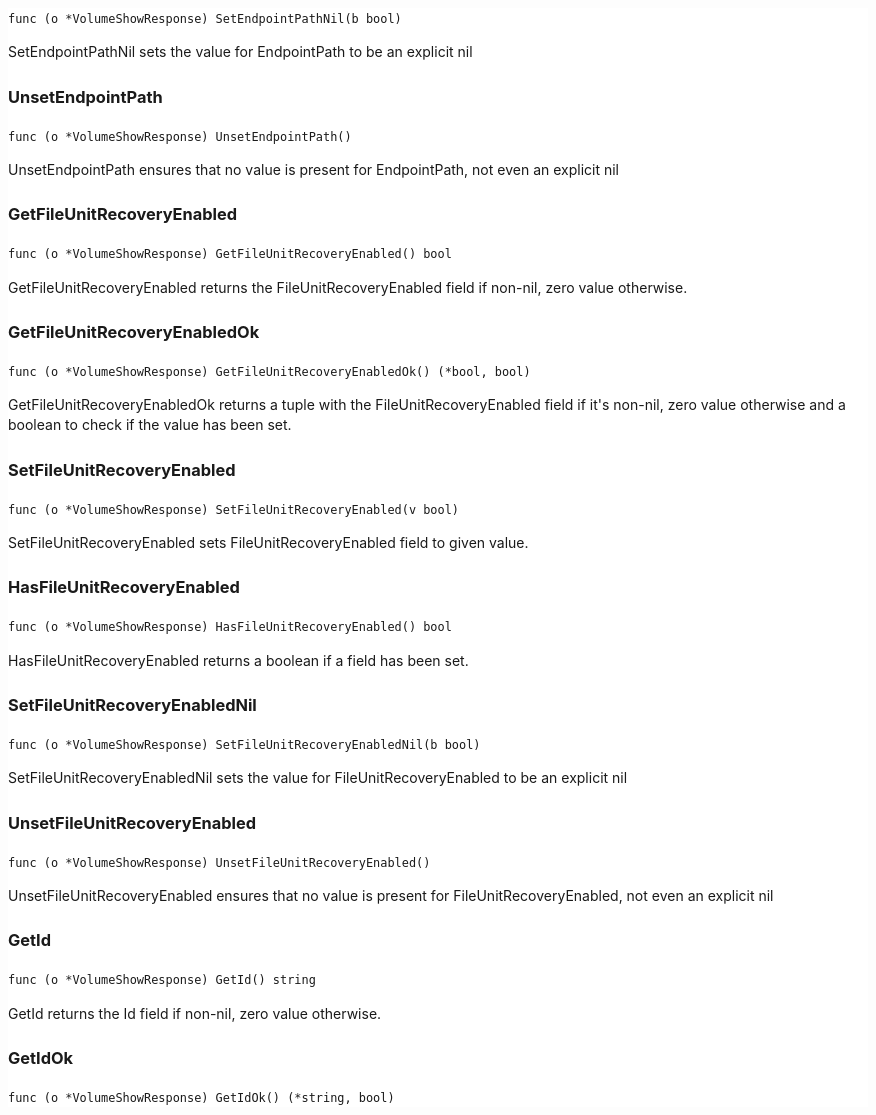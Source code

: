 `func (o *VolumeShowResponse) SetEndpointPathNil(b bool)`

 SetEndpointPathNil sets the value for EndpointPath to be an explicit nil

### UnsetEndpointPath
`func (o *VolumeShowResponse) UnsetEndpointPath()`

UnsetEndpointPath ensures that no value is present for EndpointPath, not even an explicit nil
### GetFileUnitRecoveryEnabled

`func (o *VolumeShowResponse) GetFileUnitRecoveryEnabled() bool`

GetFileUnitRecoveryEnabled returns the FileUnitRecoveryEnabled field if non-nil, zero value otherwise.

### GetFileUnitRecoveryEnabledOk

`func (o *VolumeShowResponse) GetFileUnitRecoveryEnabledOk() (*bool, bool)`

GetFileUnitRecoveryEnabledOk returns a tuple with the FileUnitRecoveryEnabled field if it's non-nil, zero value otherwise
and a boolean to check if the value has been set.

### SetFileUnitRecoveryEnabled

`func (o *VolumeShowResponse) SetFileUnitRecoveryEnabled(v bool)`

SetFileUnitRecoveryEnabled sets FileUnitRecoveryEnabled field to given value.

### HasFileUnitRecoveryEnabled

`func (o *VolumeShowResponse) HasFileUnitRecoveryEnabled() bool`

HasFileUnitRecoveryEnabled returns a boolean if a field has been set.

### SetFileUnitRecoveryEnabledNil

`func (o *VolumeShowResponse) SetFileUnitRecoveryEnabledNil(b bool)`

 SetFileUnitRecoveryEnabledNil sets the value for FileUnitRecoveryEnabled to be an explicit nil

### UnsetFileUnitRecoveryEnabled
`func (o *VolumeShowResponse) UnsetFileUnitRecoveryEnabled()`

UnsetFileUnitRecoveryEnabled ensures that no value is present for FileUnitRecoveryEnabled, not even an explicit nil
### GetId

`func (o *VolumeShowResponse) GetId() string`

GetId returns the Id field if non-nil, zero value otherwise.

### GetIdOk

`func (o *VolumeShowResponse) GetIdOk() (*string, bool)`
